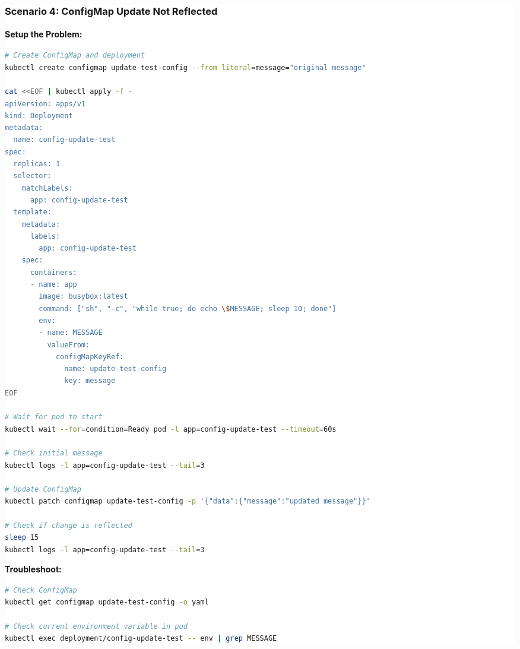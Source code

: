 ### Scenario 4: ConfigMap Update Not Reflected

**Setup the Problem:**

```bash
# Create ConfigMap and deployment
kubectl create configmap update-test-config --from-literal=message="original message"

cat <<EOF | kubectl apply -f -
apiVersion: apps/v1
kind: Deployment
metadata:
  name: config-update-test
spec:
  replicas: 1
  selector:
    matchLabels:
      app: config-update-test
  template:
    metadata:
      labels:
        app: config-update-test
    spec:
      containers:
      - name: app
        image: busybox:latest
        command: ["sh", "-c", "while true; do echo \$MESSAGE; sleep 10; done"]
        env:
        - name: MESSAGE
          valueFrom:
            configMapKeyRef:
              name: update-test-config
              key: message
EOF

# Wait for pod to start
kubectl wait --for=condition=Ready pod -l app=config-update-test --timeout=60s

# Check initial message
kubectl logs -l app=config-update-test --tail=3

# Update ConfigMap
kubectl patch configmap update-test-config -p '{"data":{"message":"updated message"}}'

# Check if change is reflected
sleep 15
kubectl logs -l app=config-update-test --tail=3
```

**Troubleshoot:**

```bash
# Check ConfigMap
kubectl get configmap update-test-config -o yaml

# Check current environment variable in pod
kubectl exec deployment/config-update-test -- env | grep MESSAGE
```
